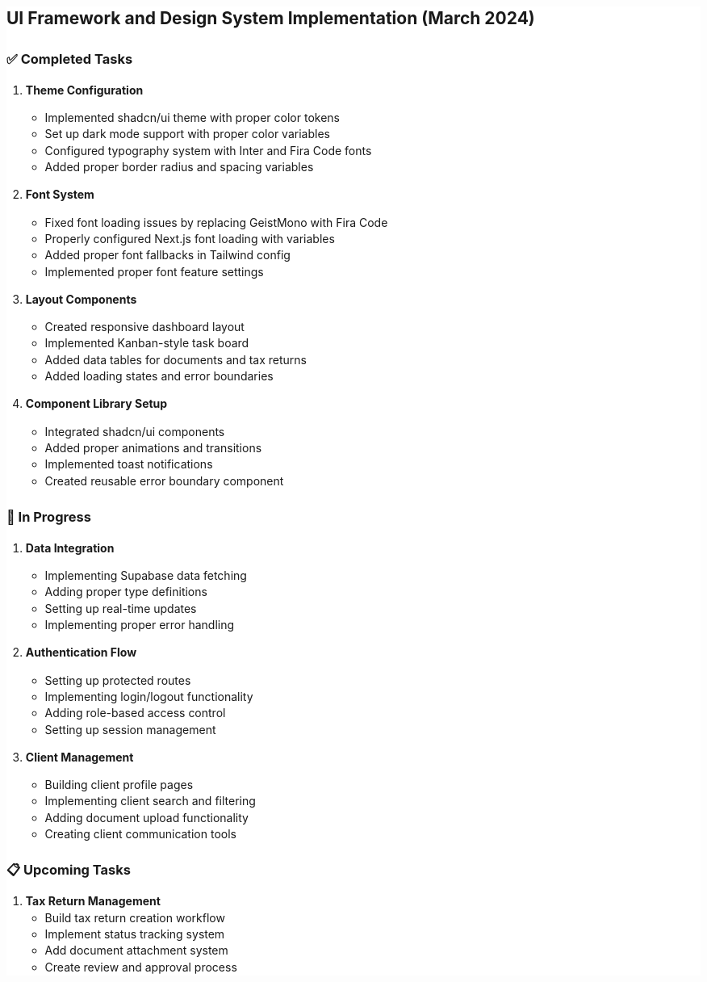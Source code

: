 ## UI Framework and Design System Implementation (March 2024)

### ✅ Completed Tasks

1. **Theme Configuration**
   - Implemented shadcn/ui theme with proper color tokens
   - Set up dark mode support with proper color variables
   - Configured typography system with Inter and Fira Code fonts
   - Added proper border radius and spacing variables

2. **Font System**
   - Fixed font loading issues by replacing GeistMono with Fira Code
   - Properly configured Next.js font loading with variables
   - Added proper font fallbacks in Tailwind config
   - Implemented proper font feature settings

3. **Layout Components**
   - Created responsive dashboard layout
   - Implemented Kanban-style task board
   - Added data tables for documents and tax returns
   - Added loading states and error boundaries

4. **Component Library Setup**
   - Integrated shadcn/ui components
   - Added proper animations and transitions
   - Implemented toast notifications
   - Created reusable error boundary component

### 🚧 In Progress

1. **Data Integration**
   - Implementing Supabase data fetching
   - Adding proper type definitions
   - Setting up real-time updates
   - Implementing proper error handling

2. **Authentication Flow**
   - Setting up protected routes
   - Implementing login/logout functionality
   - Adding role-based access control
   - Setting up session management

3. **Client Management**
   - Building client profile pages
   - Implementing client search and filtering
   - Adding document upload functionality
   - Creating client communication tools

### 📋 Upcoming Tasks

1. **Tax Return Management**
   - Build tax return creation workflow
   - Implement status tracking system
   - Add document attachment system
   - Create review and approval process
